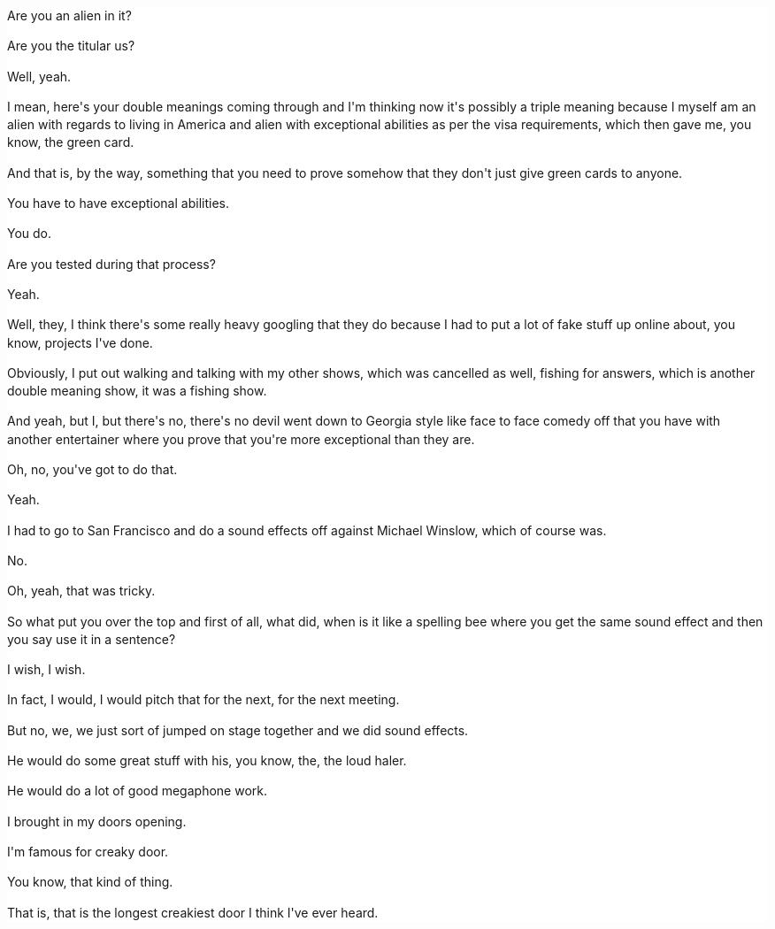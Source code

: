 Are you an alien in it?

Are you the titular us?

Well, yeah.

I mean, here's your double meanings coming through and I'm thinking now it's possibly a triple meaning because I myself am an alien with regards to living in America and alien with exceptional abilities as per the visa requirements, which then gave me, you know, the green card.

And that is, by the way, something that you need to prove somehow that they don't just give green cards to anyone.

You have to have exceptional abilities.

You do.

Are you tested during that process?

Yeah.

Well, they, I think there's some really heavy googling that they do because I had to put a lot of fake stuff up online about, you know, projects I've done.

Obviously, I put out walking and talking with my other shows, which was cancelled as well, fishing for answers, which is another double meaning show, it was a fishing show.

And yeah, but I, but there's no, there's no devil went down to Georgia style like face to face comedy off that you have with another entertainer where you prove that you're more exceptional than they are.

Oh, no, you've got to do that.

Yeah.

I had to go to San Francisco and do a sound effects off against Michael Winslow, which of course was.

No.

Oh, yeah, that was tricky.

So what put you over the top and first of all, what did, when is it like a spelling bee where you get the same sound effect and then you say use it in a sentence?

I wish, I wish.

In fact, I would, I would pitch that for the next, for the next meeting.

But no, we, we just sort of jumped on stage together and we did sound effects.

He would do some great stuff with his, you know, the, the loud haler.

He would do a lot of good megaphone work.

I brought in my doors opening.

I'm famous for creaky door.

You know, that kind of thing.

That is, that is the longest creakiest door I think I've ever heard.
